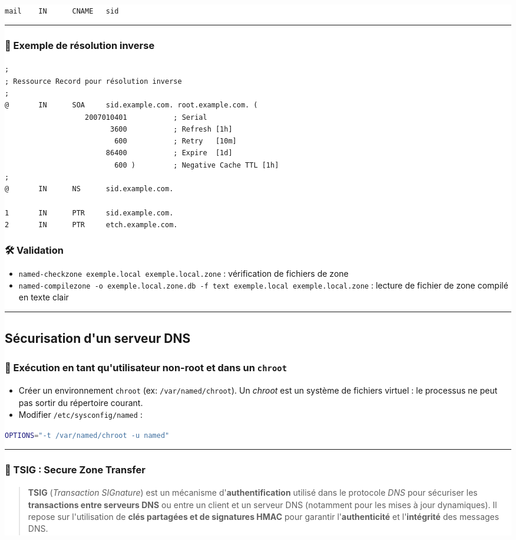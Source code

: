 ```text title="db.example.com"
mail    IN      CNAME   sid
```

---

### 🔄 Exemple de résolution inverse

```text title="db.example.com.inv"
;
; Ressource Record pour résolution inverse
;
@       IN      SOA     sid.example.com. root.example.com. (
                   2007010401           ; Serial
                         3600           ; Refresh [1h]
                          600           ; Retry   [10m]
                        86400           ; Expire  [1d]
                          600 )         ; Negative Cache TTL [1h]
;
@       IN      NS      sid.example.com.

1       IN      PTR     sid.example.com.
2       IN      PTR     etch.example.com.
```

### 🛠️ Validation

- `named-checkzone exemple.local exemple.local.zone` : vérification de fichiers de zone
- `named-compilezone -o exemple.local.zone.db -f text exemple.local exemple.local.zone` : lecture de fichier de zone compilé en texte clair

---

## Sécurisation d'un serveur DNS

### 🧍 Exécution en tant qu'utilisateur non-root et dans un `chroot`

- Créer un environnement `chroot` (ex: `/var/named/chroot`). Un _chroot_ est un système de fichiers virtuel : le processus ne peut pas sortir du répertoire courant.
- Modifier `/etc/sysconfig/named` :

```sh
OPTIONS="-t /var/named/chroot -u named"
```

---

### 🔐 TSIG : Secure Zone Transfer

> **TSIG** (_Transaction SIGnature_) est un mécanisme d'**authentification** utilisé dans le protocole _DNS_ pour sécuriser les **transactions entre serveurs DNS** ou entre un client et un serveur DNS (notamment pour les mises à jour dynamiques). Il repose sur l'utilisation de **clés partagées et de signatures HMAC** pour garantir l'**authenticité** et l'**intégrité** des messages DNS.
